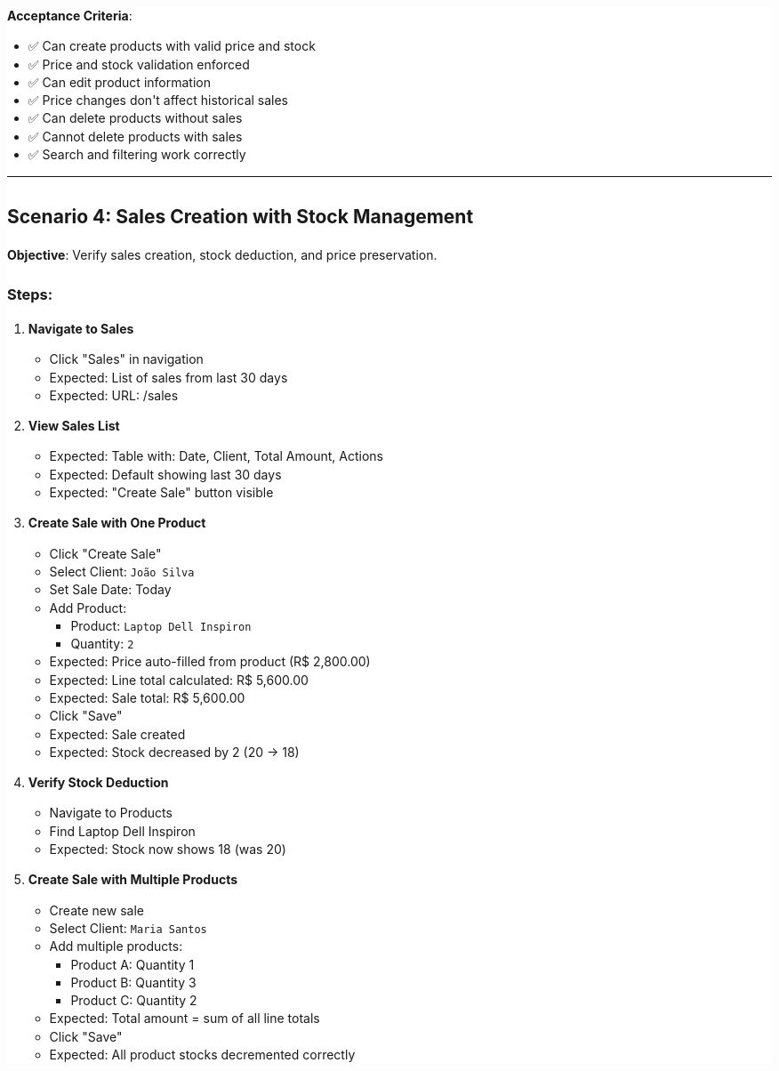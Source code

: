 **Acceptance Criteria**:
- ✅ Can create products with valid price and stock
- ✅ Price and stock validation enforced
- ✅ Can edit product information
- ✅ Price changes don't affect historical sales
- ✅ Can delete products without sales
- ✅ Cannot delete products with sales
- ✅ Search and filtering work correctly

---

## Scenario 4: Sales Creation with Stock Management

**Objective**: Verify sales creation, stock deduction, and price preservation.

### Steps:

1. **Navigate to Sales**
   - Click "Sales" in navigation
   - Expected: List of sales from last 30 days
   - Expected: URL: /sales

2. **View Sales List**
   - Expected: Table with: Date, Client, Total Amount, Actions
   - Expected: Default showing last 30 days
   - Expected: "Create Sale" button visible

3. **Create Sale with One Product**
   - Click "Create Sale"
   - Select Client: `João Silva`
   - Set Sale Date: Today
   - Add Product:
     - Product: `Laptop Dell Inspiron`
     - Quantity: `2`
   - Expected: Price auto-filled from product (R$ 2,800.00)
   - Expected: Line total calculated: R$ 5,600.00
   - Expected: Sale total: R$ 5,600.00
   - Click "Save"
   - Expected: Sale created
   - Expected: Stock decreased by 2 (20 → 18)

4. **Verify Stock Deduction**
   - Navigate to Products
   - Find Laptop Dell Inspiron
   - Expected: Stock now shows 18 (was 20)

5. **Create Sale with Multiple Products**
   - Create new sale
   - Select Client: `Maria Santos`
   - Add multiple products:
     - Product A: Quantity 1
     - Product B: Quantity 3
     - Product C: Quantity 2
   - Expected: Total amount = sum of all line totals
   - Click "Save"
   - Expected: All product stocks decremented correctly
